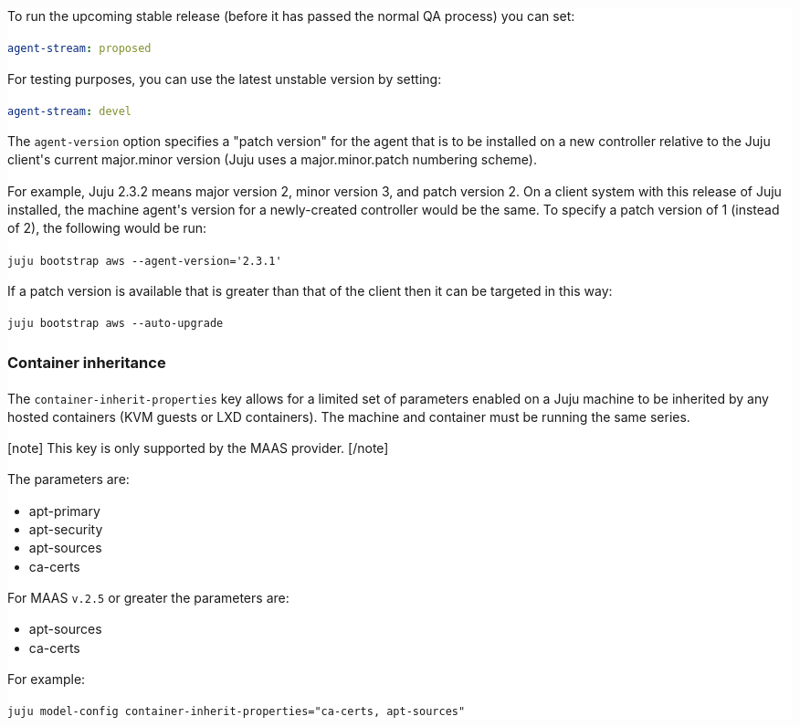 To run the upcoming stable release (before it has passed the normal QA process) you can set:

``` yaml
agent-stream: proposed
```

For testing purposes, you can use the latest unstable version by setting:

``` yaml
agent-stream: devel
```

The `agent-version` option specifies a "patch version" for the agent that is to be installed on a new controller relative to the Juju client's current major.minor version (Juju uses a major.minor.patch numbering scheme).

For example, Juju 2.3.2 means major version 2, minor version 3, and patch version 2. On a client system with this release of Juju installed, the machine agent's version for a newly-created controller would be the same. To specify a patch version of 1 (instead of 2), the following would be run:

``` text
juju bootstrap aws --agent-version='2.3.1'
```

If a patch version is available that is greater than that of the client then it can be targeted in this way:

``` text
juju bootstrap aws --auto-upgrade
```

<h3 id="heading--container-inheritance">Container inheritance</h3>

The `container-inherit-properties` key allows for a limited set of parameters
enabled on a Juju machine to be inherited by any hosted containers (KVM guests
or LXD containers). The machine and container must be running the same series.

[note]
This key is only supported by the MAAS provider. 
[/note]

The parameters are:

- apt-primary
- apt-security
- apt-sources
- ca-certs

For MAAS `v.2.5` or greater the parameters are:

- apt-sources
- ca-certs

For example:

```text
juju model-config container-inherit-properties="ca-certs, apt-sources"
```

